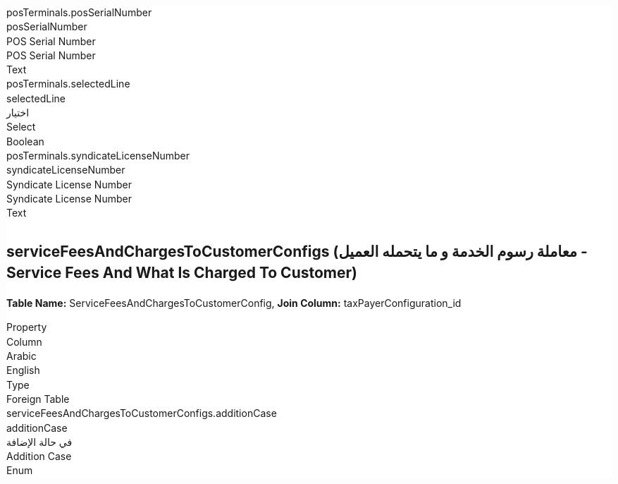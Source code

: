 </div>

<div class="row searchable" id="posTerminals.posSerialNumber">
<div class="cell" data-label="Property">posTerminals.posSerialNumber</div>
<div class="cell" data-label="Column">posSerialNumber</div>
<div class="cell" data-label="Arabic">POS Serial Number</div>
<div class="cell" data-label="English">POS Serial Number</div>
<div class="cell" data-label="Type">Text</div>

</div>

<div class="row searchable" id="posTerminals.selectedLine">
<div class="cell" data-label="Property">posTerminals.selectedLine</div>
<div class="cell" data-label="Column">selectedLine</div>
<div class="cell" data-label="Arabic">اختيار</div>
<div class="cell" data-label="English">Select</div>
<div class="cell" data-label="Type">Boolean</div>

</div>

<div class="row searchable" id="posTerminals.syndicateLicenseNumber">
<div class="cell" data-label="Property">posTerminals.syndicateLicenseNumber</div>
<div class="cell" data-label="Column">syndicateLicenseNumber</div>
<div class="cell" data-label="Arabic">Syndicate License Number</div>
<div class="cell" data-label="English">Syndicate License Number</div>
<div class="cell" data-label="Type">Text</div>

</div>


</div>
</div>

<div id='serviceFeesAndChargesToCustomerConfigs' title='serviceFeesAndChargesToCustomerConfigs' class='searchable'>

## serviceFeesAndChargesToCustomerConfigs (معاملة رسوم الخدمة و ما يتحمله العميل - Service Fees And What Is Charged To Customer)
**Table Name:** ServiceFeesAndChargesToCustomerConfig, **Join Column:** taxPayerConfiguration_id
<div class="nama-table">
<div class="row header-row">
<div class="cell">Property</div>
<div class="cell">Column</div>
<div class="cell">Arabic</div>
<div class="cell">English</div>
<div class="cell">Type</div>
<div class="cell">Foreign Table</div>
</div><div class="row searchable" id="serviceFeesAndChargesToCustomerConfigs.additionCase">
<div class="cell" data-label="Property">serviceFeesAndChargesToCustomerConfigs.additionCase</div>
<div class="cell" data-label="Column">additionCase</div>
<div class="cell" data-label="Arabic">في حالة الإضافة</div>
<div class="cell" data-label="English">Addition Case</div>
<div class="cell" data-label="Type">Enum</div>
